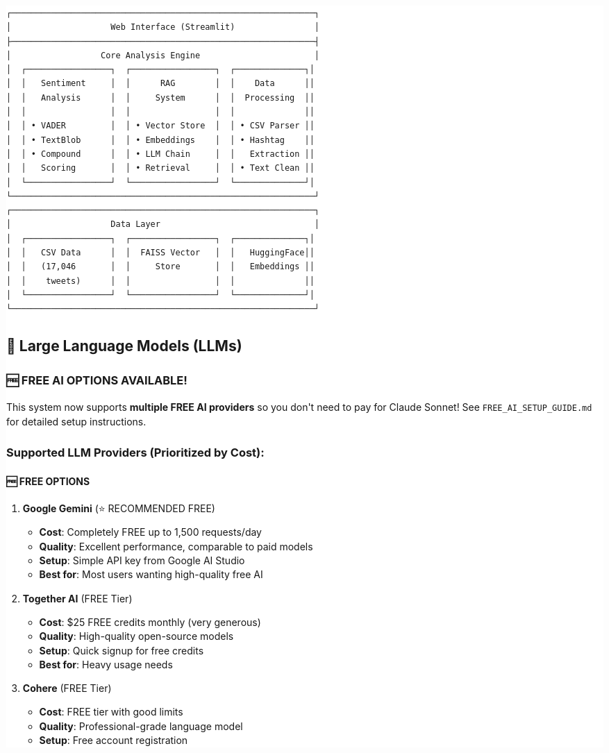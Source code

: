 ```
┌─────────────────────────────────────────────────────────────┐
│                    Web Interface (Streamlit)                │
├─────────────────────────────────────────────────────────────┤
│                  Core Analysis Engine                       │
│  ┌─────────────────┐  ┌─────────────────┐  ┌──────────────┐│
│  │   Sentiment     │  │      RAG        │  │    Data      ││
│  │   Analysis      │  │     System      │  │  Processing  ││
│  │                 │  │                 │  │              ││
│  │ • VADER         │  │ • Vector Store  │  │ • CSV Parser ││
│  │ • TextBlob      │  │ • Embeddings    │  │ • Hashtag    ││
│  │ • Compound      │  │ • LLM Chain     │  │   Extraction ││
│  │   Scoring       │  │ • Retrieval     │  │ • Text Clean ││
│  └─────────────────┘  └─────────────────┘  └──────────────┘│
└─────────────────────────────────────────────────────────────┘
┌─────────────────────────────────────────────────────────────┐
│                    Data Layer                               │
│  ┌─────────────────┐  ┌─────────────────┐  ┌──────────────┐│
│  │   CSV Data      │  │  FAISS Vector   │  │   HuggingFace││
│  │   (17,046       │  │     Store       │  │   Embeddings ││
│  │    tweets)      │  │                 │  │              ││
│  └─────────────────┘  └─────────────────┘  └──────────────┘│
└─────────────────────────────────────────────────────────────┘
```

## 🤖 Large Language Models (LLMs)

### 🆓 FREE AI OPTIONS AVAILABLE!

This system now supports **multiple FREE AI providers** so you don't need to pay for Claude Sonnet! See `FREE_AI_SETUP_GUIDE.md` for detailed setup instructions.

### Supported LLM Providers (Prioritized by Cost):

#### 🆓 **FREE OPTIONS**

1. **Google Gemini** (⭐ RECOMMENDED FREE)
   - **Cost**: Completely FREE up to 1,500 requests/day
   - **Quality**: Excellent performance, comparable to paid models
   - **Setup**: Simple API key from Google AI Studio
   - **Best for**: Most users wanting high-quality free AI

2. **Together AI** (FREE Tier)
   - **Cost**: $25 FREE credits monthly (very generous)
   - **Quality**: High-quality open-source models
   - **Setup**: Quick signup for free credits
   - **Best for**: Heavy usage needs

3. **Cohere** (FREE Tier)
   - **Cost**: FREE tier with good limits
   - **Quality**: Professional-grade language model
   - **Setup**: Free account registration
